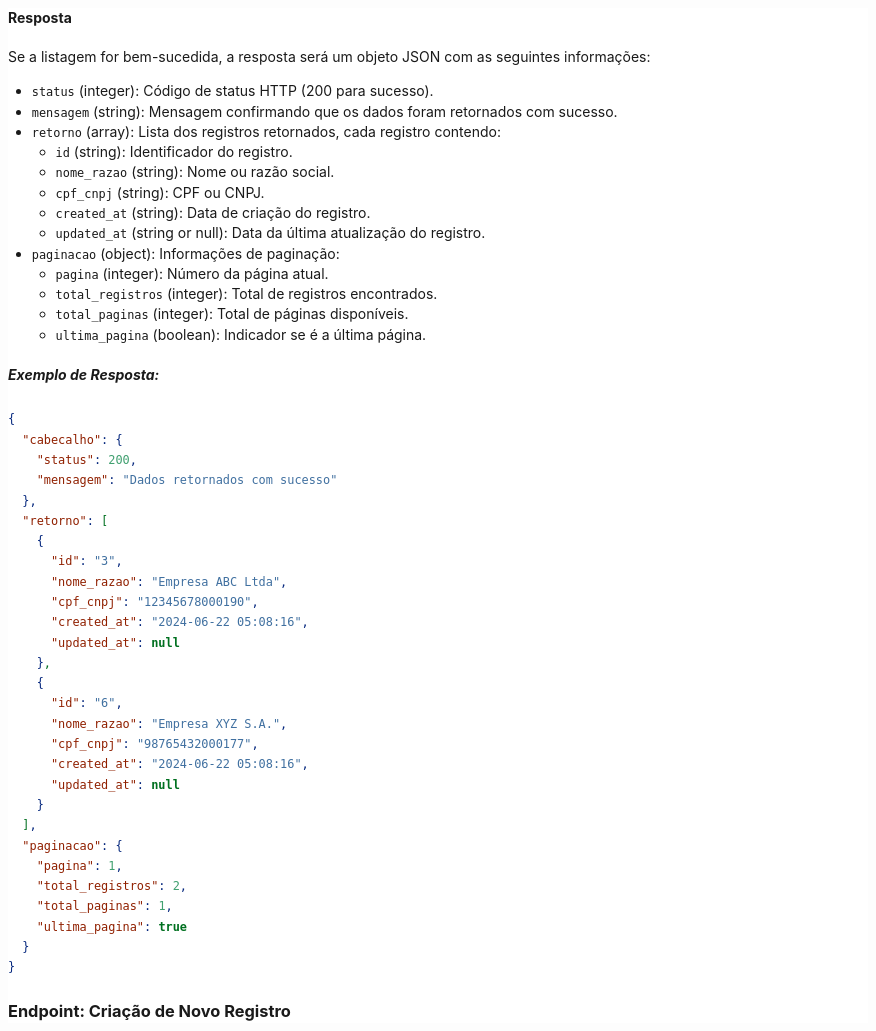 #### Resposta

Se a listagem for bem-sucedida, a resposta será um objeto JSON com as seguintes informações:

- `status` (integer): Código de status HTTP (200 para sucesso).
- `mensagem` (string): Mensagem confirmando que os dados foram retornados com sucesso.
- `retorno` (array): Lista dos registros retornados, cada registro contendo:
  - `id` (string): Identificador do registro.
  - `nome_razao` (string): Nome ou razão social.
  - `cpf_cnpj` (string): CPF ou CNPJ.
  - `created_at` (string): Data de criação do registro.
  - `updated_at` (string or null): Data da última atualização do registro.
- `paginacao` (object): Informações de paginação:
  - `pagina` (integer): Número da página atual.
  - `total_registros` (integer): Total de registros encontrados.
  - `total_paginas` (integer): Total de páginas disponíveis.
  - `ultima_pagina` (boolean): Indicador se é a última página.

##### Exemplo de Resposta:
```json
{
  "cabecalho": {
    "status": 200,
    "mensagem": "Dados retornados com sucesso"
  },
  "retorno": [
    {
      "id": "3",
      "nome_razao": "Empresa ABC Ltda",
      "cpf_cnpj": "12345678000190",
      "created_at": "2024-06-22 05:08:16",
      "updated_at": null
    },
    {
      "id": "6",
      "nome_razao": "Empresa XYZ S.A.",
      "cpf_cnpj": "98765432000177",
      "created_at": "2024-06-22 05:08:16",
      "updated_at": null
    }
  ],
  "paginacao": {
    "pagina": 1,
    "total_registros": 2,
    "total_paginas": 1,
    "ultima_pagina": true
  }
}
```

### Endpoint: Criação de Novo Registro
